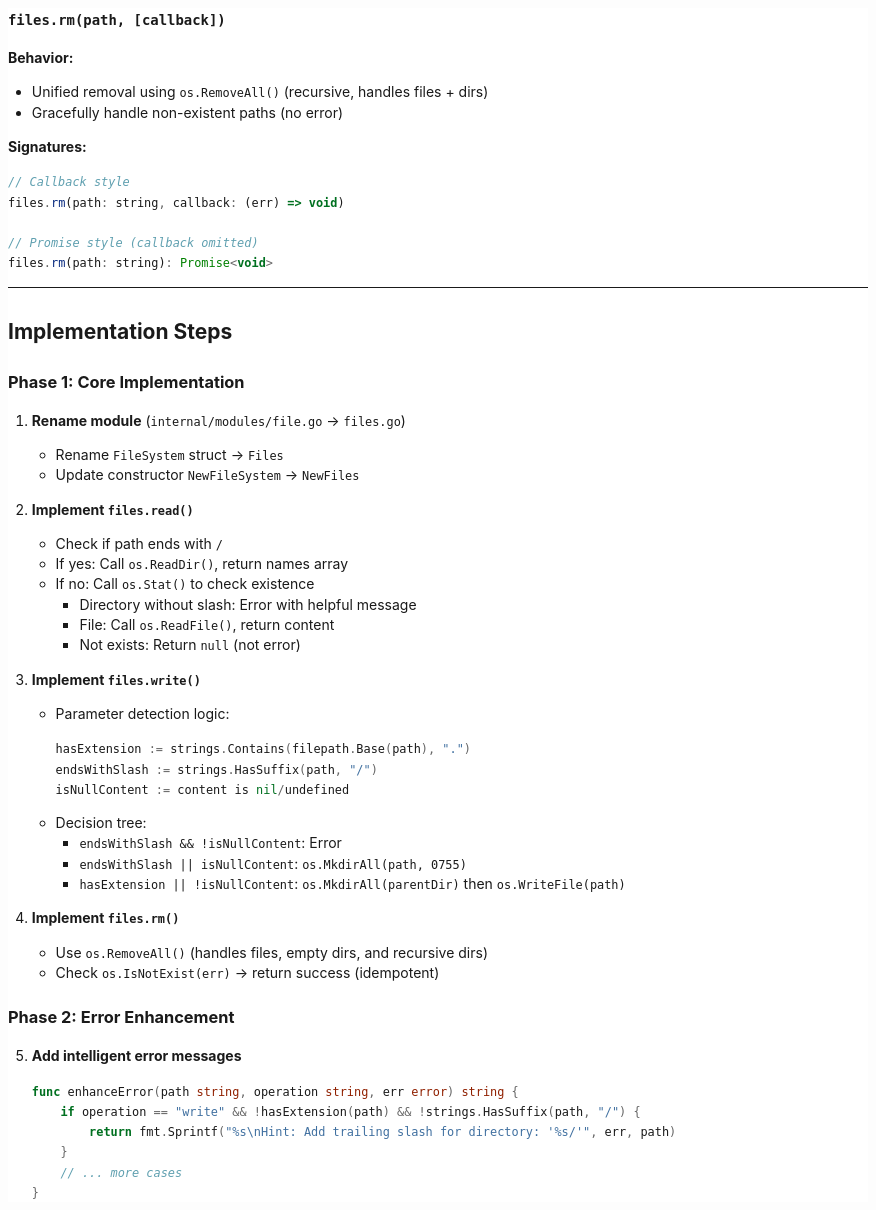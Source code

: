 
### `files.rm(path, [callback])`
**Behavior:**
- Unified removal using `os.RemoveAll()` (recursive, handles files + dirs)
- Gracefully handle non-existent paths (no error)

**Signatures:**
```js
// Callback style
files.rm(path: string, callback: (err) => void)

// Promise style (callback omitted)
files.rm(path: string): Promise<void>
```

---

## Implementation Steps

### Phase 1: Core Implementation
1. **Rename module** (`internal/modules/file.go` → `files.go`)
   - Rename `FileSystem` struct → `Files`
   - Update constructor `NewFileSystem` → `NewFiles`

2. **Implement `files.read()`**
   - Check if path ends with `/`
   - If yes: Call `os.ReadDir()`, return names array
   - If no: Call `os.Stat()` to check existence
     - Directory without slash: Error with helpful message
     - File: Call `os.ReadFile()`, return content
     - Not exists: Return `null` (not error)

3. **Implement `files.write()`**
   - Parameter detection logic:
     ```go
     hasExtension := strings.Contains(filepath.Base(path), ".")
     endsWithSlash := strings.HasSuffix(path, "/")
     isNullContent := content is nil/undefined
     ```
   - Decision tree:
     - `endsWithSlash && !isNullContent`: Error
     - `endsWithSlash || isNullContent`: `os.MkdirAll(path, 0755)`
     - `hasExtension || !isNullContent`: `os.MkdirAll(parentDir)` then `os.WriteFile(path)`

4. **Implement `files.rm()`**
   - Use `os.RemoveAll()` (handles files, empty dirs, and recursive dirs)
   - Check `os.IsNotExist(err)` → return success (idempotent)

### Phase 2: Error Enhancement
5. **Add intelligent error messages**
   ```go
   func enhanceError(path string, operation string, err error) string {
       if operation == "write" && !hasExtension(path) && !strings.HasSuffix(path, "/") {
           return fmt.Sprintf("%s\nHint: Add trailing slash for directory: '%s/'", err, path)
       }
       // ... more cases
   }
   ```
